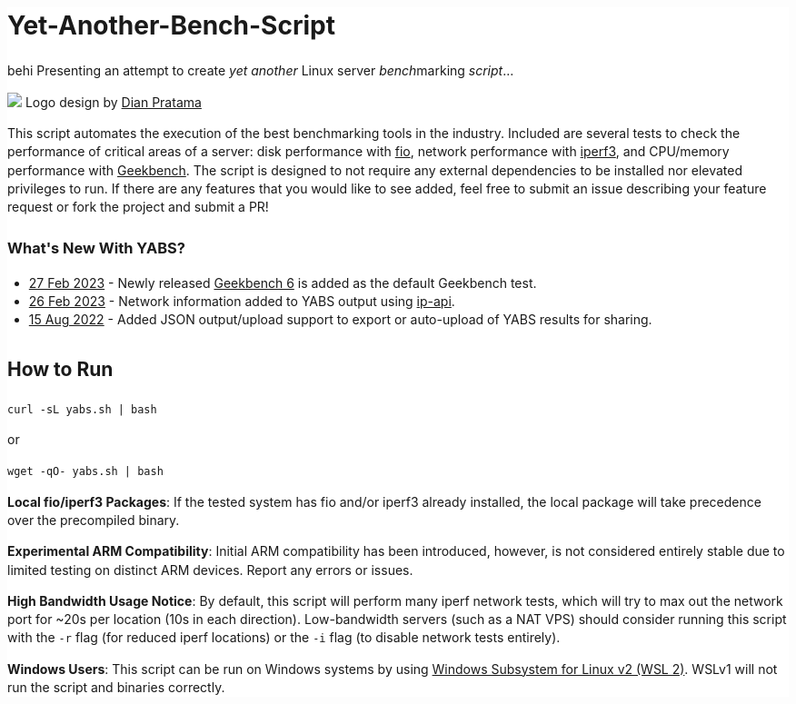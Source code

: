 # Yet-Another-Bench-Script
behi
Presenting an attempt to create _yet another_ Linux server *bench*marking _script_...

![](https://user-images.githubusercontent.com/8313125/106475387-e1f6da00-6473-11eb-918c-c785ebeef8b9.jpg)
Logo design by [Dian Pratama](https://github.com/dianp)

This script automates the execution of the best benchmarking tools in the industry. Included are several tests to check the performance of critical areas of a server: disk performance with [fio](https://github.com/axboe/fio), network performance with [iperf3](https://github.com/esnet/iperf), and CPU/memory performance with [Geekbench](https://www.geekbench.com/). The script is designed to not require any external dependencies to be installed nor elevated privileges to run. If there are any features that you would like to see added, feel free to submit an issue describing your feature request or fork the project and submit a PR!

### **What's New With YABS?**
* [27 Feb 2023](https://github.com/masonr/yet-another-bench-script/commit/06eaa2ab3b32355bec8278c51c4be93b3662a96d) - Newly released [Geekbench 6](https://www.geekbench.com/) is added as the default Geekbench test.
* [26 Feb 2023](https://github.com/masonr/yet-another-bench-script/commit/f075baf59c3057983fff0a30ea0c746b5ea88d91) - Network information added to YABS output using [ip-api](https://ip-api.com/).
* [15 Aug 2022](https://github.com/masonr/yet-another-bench-script/commit/ae24e70fbf7a4848e81a70cf829ec44e060e63d5) - Added JSON output/upload support to export or auto-upload of YABS results for sharing.

## How to Run

```
curl -sL yabs.sh | bash
```

or 

```
wget -qO- yabs.sh | bash
```

**Local fio/iperf3 Packages**: If the tested system has fio and/or iperf3 already installed, the local package will take precedence over the precompiled binary.

**Experimental ARM Compatibility**: Initial ARM compatibility has been introduced, however, is not considered entirely stable due to limited testing on distinct ARM devices. Report any errors or issues.

**High Bandwidth Usage Notice**: By default, this script will perform many iperf network tests, which will try to max out the network port for ~20s per location (10s in each direction). Low-bandwidth servers (such as a NAT VPS) should consider running this script with the `-r` flag (for reduced iperf locations) or the `-i` flag (to disable network tests entirely).

**Windows Users**: This script can be run on Windows systems by using [Windows Subsystem for Linux v2 (WSL 2)](https://learn.microsoft.com/en-us/windows/wsl/about). WSLv1 will not run the script and binaries correctly.
